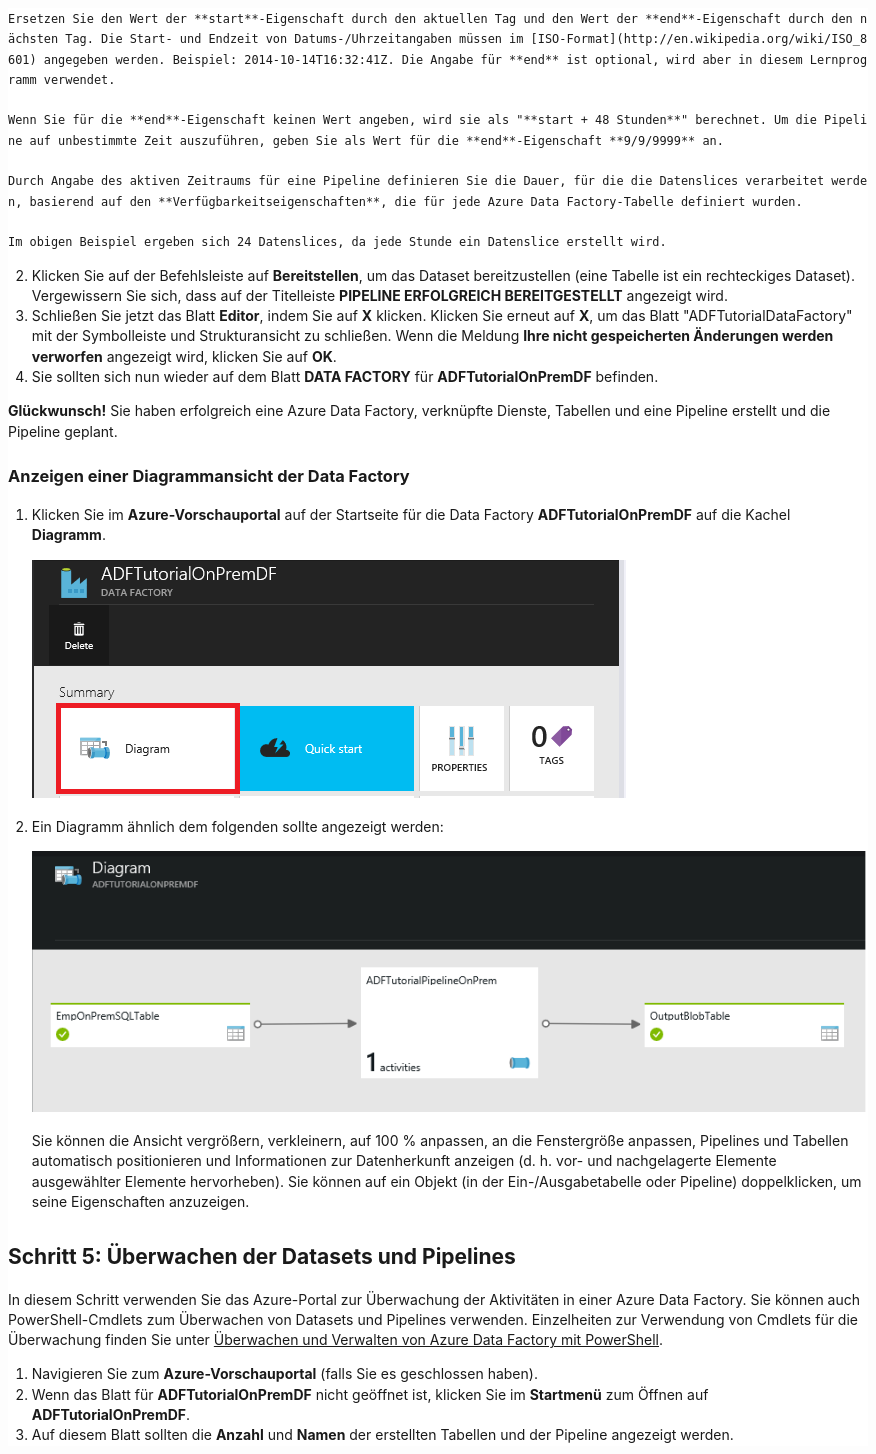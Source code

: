 	Ersetzen Sie den Wert der **start**-Eigenschaft durch den aktuellen Tag und den Wert der **end**-Eigenschaft durch den nächsten Tag. Die Start- und Endzeit von Datums-/Uhrzeitangaben müssen im [ISO-Format](http://en.wikipedia.org/wiki/ISO_8601) angegeben werden. Beispiel: 2014-10-14T16:32:41Z. Die Angabe für **end** ist optional, wird aber in diesem Lernprogramm verwendet.
	
	Wenn Sie für die **end**-Eigenschaft keinen Wert angeben, wird sie als "**start + 48 Stunden**" berechnet. Um die Pipeline auf unbestimmte Zeit auszuführen, geben Sie als Wert für die **end**-Eigenschaft **9/9/9999** an.
	
	Durch Angabe des aktiven Zeitraums für eine Pipeline definieren Sie die Dauer, für die die Datenslices verarbeitet werden, basierend auf den **Verfügbarkeitseigenschaften**, die für jede Azure Data Factory-Tabelle definiert wurden.
	
	Im obigen Beispiel ergeben sich 24 Datenslices, da jede Stunde ein Datenslice erstellt wird.
	
2. Klicken Sie auf der Befehlsleiste auf **Bereitstellen**, um das Dataset bereitzustellen (eine Tabelle ist ein rechteckiges Dataset). Vergewissern Sie sich, dass auf der Titelleiste **PIPELINE ERFOLGREICH BEREITGESTELLT** angezeigt wird.
5. Schließen Sie jetzt das Blatt **Editor**, indem Sie auf **X** klicken. Klicken Sie erneut auf **X**, um das Blatt "ADFTutorialDataFactory" mit der Symbolleiste und Strukturansicht zu schließen. Wenn die Meldung **Ihre nicht gespeicherten Änderungen werden verworfen** angezeigt wird, klicken Sie auf **OK**.
6. Sie sollten sich nun wieder auf dem Blatt **DATA FACTORY** für **ADFTutorialOnPremDF** befinden.

**Glückwunsch!** Sie haben erfolgreich eine Azure Data Factory, verknüpfte Dienste, Tabellen und eine Pipeline erstellt und die Pipeline geplant.

### Anzeigen einer Diagrammansicht der Data Factory 
1. Klicken Sie im **Azure-Vorschauportal** auf der Startseite für die Data Factory **ADFTutorialOnPremDF** auf die Kachel **Diagramm**.

	![Link "Diagramm"][image-data-factory-diagram-link]

2. Ein Diagramm ähnlich dem folgenden sollte angezeigt werden:

	![Diagrammansicht][image-data-factory-diagram-view]

	Sie können die Ansicht vergrößern, verkleinern, auf 100 % anpassen, an die Fenstergröße anpassen, Pipelines und Tabellen automatisch positionieren und Informationen zur Datenherkunft anzeigen (d. h. vor- und nachgelagerte Elemente ausgewählter Elemente hervorheben). Sie können auf ein Objekt (in der Ein-/Ausgabetabelle oder Pipeline) doppelklicken, um seine Eigenschaften anzuzeigen.

## Schritt 5: Überwachen der Datasets und Pipelines
In diesem Schritt verwenden Sie das Azure-Portal zur Überwachung der Aktivitäten in einer Azure Data Factory. Sie können auch PowerShell-Cmdlets zum Überwachen von Datasets und Pipelines verwenden. Einzelheiten zur Verwendung von Cmdlets für die Überwachung finden Sie unter [Überwachen und Verwalten von Azure Data Factory mit PowerShell][monitor-manage-powershell].

1. Navigieren Sie zum **Azure-Vorschauportal** (falls Sie es geschlossen haben).
2. Wenn das Blatt für **ADFTutorialOnPremDF** nicht geöffnet ist, klicken Sie im **Startmenü** zum Öffnen auf **ADFTutorialOnPremDF**.
3. Auf diesem Blatt sollten die **Anzahl** und **Namen** der erstellten Tabellen und der Pipeline angezeigt werden.


[monitor-manage-using-powershell]: data-factory-monitor-manage-using-powershell.md
[adf-getstarted]: data-factory-get-started.md
[adf-tutorial]: data-factory-tutorial.md
[use-custom-activities]: data-factory-use-custom-activities.md
[use-pig-and-hive-with-data-factory]: data-factory-pig-hive-activities.md
[troubleshoot]: data-factory-troubleshoot.md
[data-factory-introduction]: data-factory-introduction.md
[data-factory-editor]: data-factory-editor.md
[developer-reference]: http://go.microsoft.com/fwlink/?LinkId=516908
[cmdlet-reference]: http://go.microsoft.com/fwlink/?LinkId=517456
[64bit-download-link]: http://go.microsoft.com/fwlink/?LinkId=517623
[32bit-download-link]: http://go.microsoft.com/fwlink/?LinkId=517624
[azure-preview-portal]: http://portal.azure.com
[adfgetstarted]: data-factory-get-started.md
[monitor-manage-powershell]: data-factory-monitor-manage-using-powershell.md
[json-script-reference]: http://go.microsoft.com/fwlink/?LinkId=516971
[cmdlet-reference]: http://go.microsoft.com/fwlink/?LinkId=517456
[azure-powershell-install]: http://azure.microsoft.com/documentation/articles/install-configure-powershell/
[image-author-deploy-tile]: ./media/data-factory-use-onpremises-datasources/author-deploy-tile.png
[image-editor-newdatastore-button]: ./media/data-factory-use-onpremises-datasources/editor-newdatastore-button.png
[image-editor-blob-storage-json]: ./media/data-factory-use-onpremises-datasources/editor-blob-storage-settings.png
[image-editor-blob-storage-deploy]: ./media/data-factory-use-onpremises-datasources/editor-deploy-blob-linked-service.png
[image-editor-newdatastore-onpremsql-button]: ./media/data-factory-use-onpremises-datasources/editor-newdatastore-onpremsql-button.png
[image-editor-newdatastore-onpremsql-settings]: ./media/data-factory-use-onpremises-datasources/editor-onprem-sql-settings.png
[image-editor-sql-linked-service-successful]: ./media/data-factory-use-onpremises-datasources/editor-sql-linked-service-successful.png
[gateway-status]: ./media/data-factory-use-onpremises-datasources/gateway-status.png
[express-setup-succeeded]: ./media/data-factory-use-onpremises-datasources/express-setup-succeeded.png
[image-data-factory-onprem-new-everything]: ./media/data-factory-use-onpremises-datasources/OnPremNewEverything.png
[image-data-factory-onprem-datastorage-cache-backup]: ./media/data-factory-use-onpremises-datasources/OnPremDataStorageCacheBackup.png
[image-data-factory-onprem-datastorage-see-all]: ./media/data-factory-use-onpremises-datasources/OnPremDataStorageSeeAll.png
[image-data-factory-onprem-dataservices-blade]: ./media/data-factory-use-onpremises-datasources/OnPremDataServicesBlade.png
[image-data-factory-onprem-datafactory-preview-blade]: ./media/data-factory-use-onpremises-datasources/DataFactoryPreviewBlade.png
[image-data-factory-onprem-create-resource-group]: ./media/data-factory-use-onpremises-datasources/OnPremCreateResourceGroup.png
[image-data-factory-add-to-startboard]: ./media/data-factory-use-onpremises-datasources/OnPremNewDataFactoryAddToStartboard.png
[image-data-factory-notifications-hub]: ./media/data-factory-use-onpremises-datasources/OnPremNotificationsHub.png
[image-data-factory-datafactory-homepage]: ./media/data-factory-use-onpremises-datasources/OnPremDataFactoryHomePage.png
[image-data-factory-startboard]: ./media/data-factory-use-onpremises-datasources/OnPremStartboard.png
[image-data-factory-linkedservices-blade]: ./media/data-factory-use-onpremises-datasources/OnPremLinkedServicesBlade.png
[image-data-factory-linkedservices-add-datastore-button]: ./media/data-factory-use-onpremises-datasources/ONPremLinkedServicesAddDataStoreButton.png
[image-data-factory-new-datastore-blade]: ./media/data-factory-use-onpremises-datasources/OnPremNewDataStoreBlade.png
[image-data-factory-get-storage-key]: ./media/data-factory-use-onpremises-datasources/OnPremGetStorageKey.png
[image-data-factory-linkedservices-add-gateway-button]: ./media/data-factory-use-onpremises-datasources/OnPremLinkedServicesAddGaewayButton.png
[image-data-factory-create-gateway-blade]: ./media/data-factory-use-onpremises-datasources/OnPremCreateGatewayBlade.png
[image-data-factory-gateway-configure-blade]: ./media/data-factory-use-onpremises-datasources/OnPremGatewayConfigureBlade.png
[image-data-factory-gateway-configuration-manager]: ./media/data-factory-use-onpremises-datasources/OnPremDMGConfigurationManager.png
[image-data-factory-oneclick-install]: ./media/data-factory-use-onpremises-datasources/OnPremOneClickInstall.png
[image-data-factory-diagram-link]: ./media/data-factory-use-onpremises-datasources/OnPremDiagramLink.png
[image-data-factory-diagram-view]: ./media/data-factory-use-onpremises-datasources/OnPremDiagramView.png
[image-data-factory-homepage-2]: ./media/data-factory-use-onpremises-datasources/OnPremDataFactoryHomePage2.png
[image-data-factory-stroage-explorer]: ./media/data-factory-use-onpremises-datasources/OnPremAzureStorageExplorer.png
[image-data-factory-home-age]: ./media/data-factory-use-onpremises-datasources/DataFactoryHomePage.png
[image-data-factory-onprem-sqltable-slices]: ./media/data-factory-use-onpremises-datasources/OnPremSQLTableSlicesBlade.png
[image-data-factory-output-blobtable-slices]: ./media/data-factory-use-onpremises-datasources/OutputBlobTableSlicesBlade.png
[image-data-factory-dataslice-blade]: ./media/data-factory-use-onpremises-datasources/DataSlice.png
[image-data-factory-activity-run-details]: ./media/data-factory-use-onpremises-datasources/ActivityRunDetailsBlade.png
[image-data-factory-new-datafactory-menu]: ./media/data-factory-use-onpremises-datasources/NewDataFactoryMenu.png
[image-data-factory-preview-portal-storage-key]: ./media/data-factory-get-started/PreviewPortalStorageKey.png